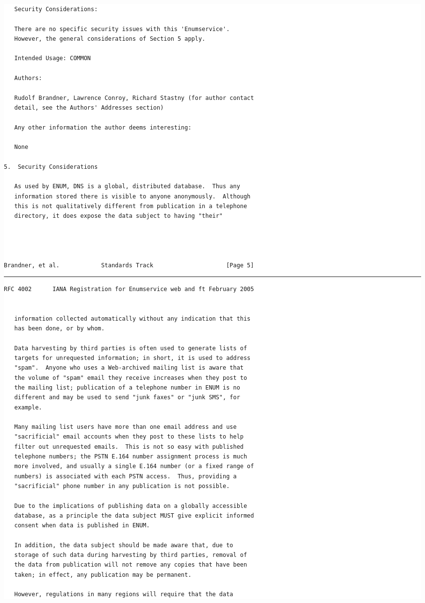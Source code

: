 ``` newpage
   Security Considerations:

   There are no specific security issues with this 'Enumservice'.
   However, the general considerations of Section 5 apply.

   Intended Usage: COMMON

   Authors:

   Rudolf Brandner, Lawrence Conroy, Richard Stastny (for author contact
   detail, see the Authors' Addresses section)

   Any other information the author deems interesting:

   None

5.  Security Considerations

   As used by ENUM, DNS is a global, distributed database.  Thus any
   information stored there is visible to anyone anonymously.  Although
   this is not qualitatively different from publication in a telephone
   directory, it does expose the data subject to having "their"




Brandner, et al.            Standards Track                     [Page 5]
```

------------------------------------------------------------------------

``` newpage
RFC 4002      IANA Registration for Enumservice web and ft February 2005


   information collected automatically without any indication that this
   has been done, or by whom.

   Data harvesting by third parties is often used to generate lists of
   targets for unrequested information; in short, it is used to address
   "spam".  Anyone who uses a Web-archived mailing list is aware that
   the volume of "spam" email they receive increases when they post to
   the mailing list; publication of a telephone number in ENUM is no
   different and may be used to send "junk faxes" or "junk SMS", for
   example.

   Many mailing list users have more than one email address and use
   "sacrificial" email accounts when they post to these lists to help
   filter out unrequested emails.  This is not so easy with published
   telephone numbers; the PSTN E.164 number assignment process is much
   more involved, and usually a single E.164 number (or a fixed range of
   numbers) is associated with each PSTN access.  Thus, providing a
   "sacrificial" phone number in any publication is not possible.

   Due to the implications of publishing data on a globally accessible
   database, as a principle the data subject MUST give explicit informed
   consent when data is published in ENUM.

   In addition, the data subject should be made aware that, due to
   storage of such data during harvesting by third parties, removal of
   the data from publication will not remove any copies that have been
   taken; in effect, any publication may be permanent.

   However, regulations in many regions will require that the data
```
